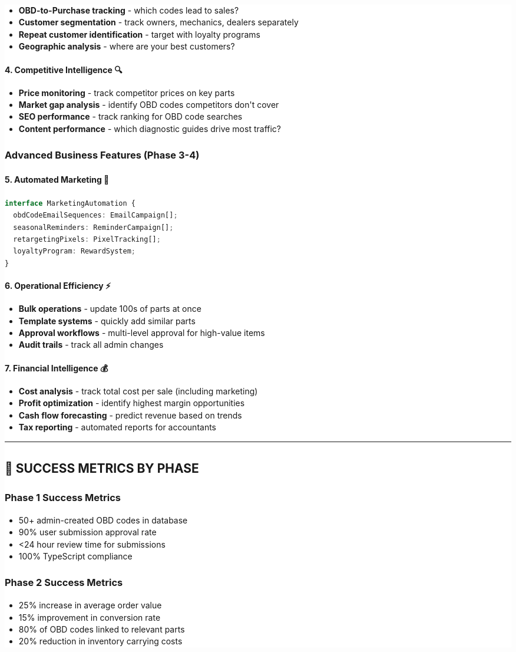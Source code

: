 - **OBD-to-Purchase tracking** - which codes lead to sales?
- **Customer segmentation** - track owners, mechanics, dealers separately
- **Repeat customer identification** - target with loyalty programs
- **Geographic analysis** - where are your best customers?

#### **4. Competitive Intelligence** 🔍

- **Price monitoring** - track competitor prices on key parts
- **Market gap analysis** - identify OBD codes competitors don't cover
- **SEO performance** - track ranking for OBD code searches
- **Content performance** - which diagnostic guides drive most traffic?

### **Advanced Business Features** (Phase 3-4)

#### **5. Automated Marketing** 🎯

```typescript
interface MarketingAutomation {
  obdCodeEmailSequences: EmailCampaign[];
  seasonalReminders: ReminderCampaign[];
  retargetingPixels: PixelTracking[];
  loyaltyProgram: RewardSystem;
}
```

#### **6. Operational Efficiency** ⚡

- **Bulk operations** - update 100s of parts at once
- **Template systems** - quickly add similar parts
- **Approval workflows** - multi-level approval for high-value items
- **Audit trails** - track all admin changes

#### **7. Financial Intelligence** 💰

- **Cost analysis** - track total cost per sale (including marketing)
- **Profit optimization** - identify highest margin opportunities
- **Cash flow forecasting** - predict revenue based on trends
- **Tax reporting** - automated reports for accountants

---

## 🎯 **SUCCESS METRICS BY PHASE**

### **Phase 1 Success Metrics**

- 50+ admin-created OBD codes in database
- 90% user submission approval rate
- <24 hour review time for submissions
- 100% TypeScript compliance

### **Phase 2 Success Metrics**

- 25% increase in average order value
- 15% improvement in conversion rate
- 80% of OBD codes linked to relevant parts
- 20% reduction in inventory carrying costs
